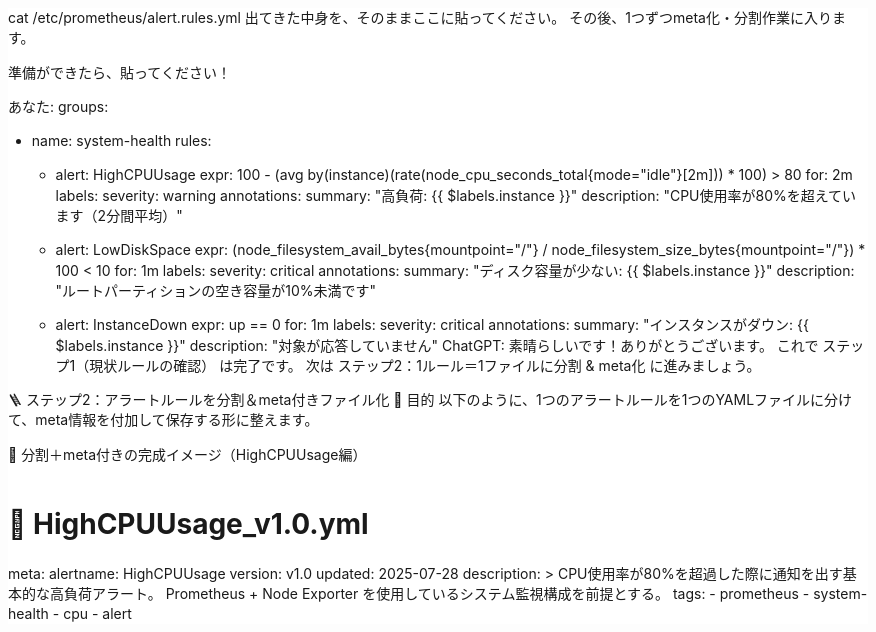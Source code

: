 cat /etc/prometheus/alert.rules.yml
出てきた中身を、そのままここに貼ってください。
その後、1つずつmeta化・分割作業に入ります。

準備ができたら、貼ってください！

あなた:
groups:
  - name: system-health
    rules:
      - alert: HighCPUUsage
        expr: 100 - (avg by(instance)(rate(node_cpu_seconds_total{mode="idle"}[2m])) * 100) > 80
        for: 2m
        labels:
          severity: warning
        annotations:
          summary: "高負荷: {{ $labels.instance }}"
          description: "CPU使用率が80%を超えています（2分間平均）"

      - alert: LowDiskSpace
        expr: (node_filesystem_avail_bytes{mountpoint="/"} / node_filesystem_size_bytes{mountpoint="/"}) * 100 < 10
        for: 1m
        labels:
          severity: critical
        annotations:
          summary: "ディスク容量が少ない: {{ $labels.instance }}"
          description: "ルートパーティションの空き容量が10%未満です"

      - alert: InstanceDown
        expr: up == 0
        for: 1m
        labels:
          severity: critical
        annotations:
          summary: "インスタンスがダウン: {{ $labels.instance }}"
          description: "対象が応答していません"
ChatGPT:
素晴らしいです！ありがとうございます。
これで ステップ1（現状ルールの確認） は完了です。
次は ステップ2：1ルール＝1ファイルに分割 & meta化 に進みましょう。

🪜 ステップ2：アラートルールを分割＆meta付きファイル化
🎯 目的
以下のように、1つのアラートルールを1つのYAMLファイルに分けて、meta情報を付加して保存する形に整えます。

🔧 分割＋meta付きの完成イメージ（HighCPUUsage編）
# 📄 HighCPUUsage_v1.0.yml

meta:
  alertname: HighCPUUsage
  version: v1.0
  updated: 2025-07-28
  description: >
    CPU使用率が80%を超過した際に通知を出す基本的な高負荷アラート。
    Prometheus + Node Exporter を使用しているシステム監視構成を前提とする。
  tags:
    - prometheus
    - system-health
    - cpu
    - alert
